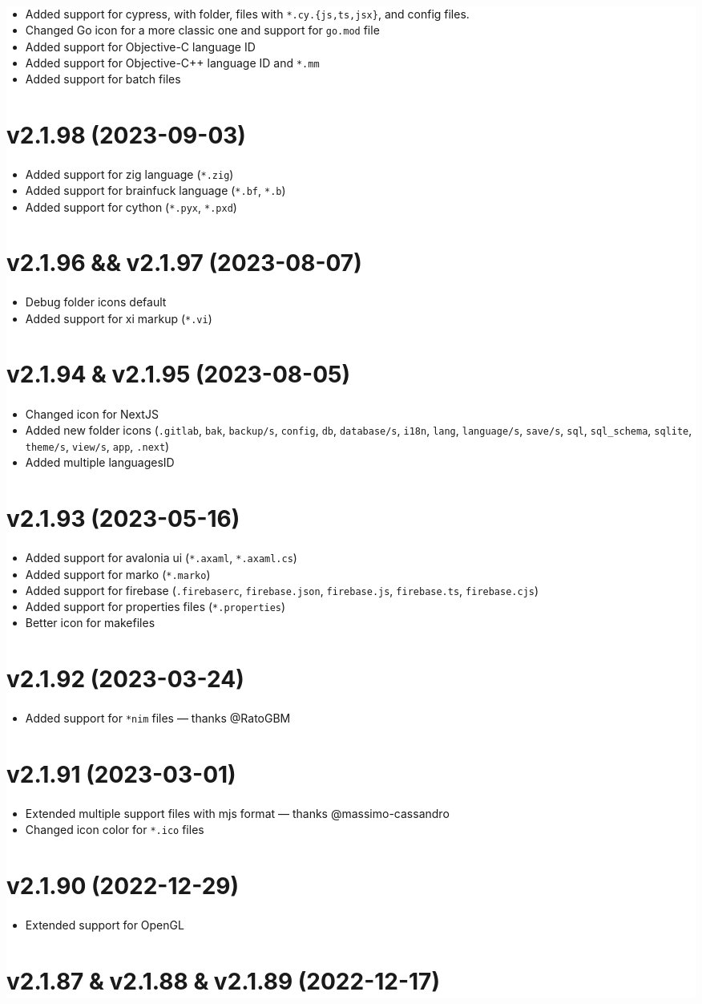* Added support for cypress, with folder, files with `*.cy.{js,ts,jsx}`, and config files.
* Changed Go icon for a more classic one and support for `go.mod` file
* Added support for Objective-C language ID
* Added support for Objective-C++ language ID and `*.mm`
* Added support for batch files

# v2.1.98 (2023-09-03)

* Added support for zig language (`*.zig`)
* Added support for brainfuck language (`*.bf`, `*.b`)
* Added support for cython (`*.pyx`, `*.pxd`)

# v2.1.96 && v2.1.97 (2023-08-07)

* Debug folder icons default
* Added support for xi markup (`*.vi`)

# v2.1.94 & v2.1.95 (2023-08-05)

* Changed icon for NextJS
* Added new folder icons (`.gitlab`, `bak`, `backup/s`, `config`, `db`, `database/s`, `i18n`, `lang`, `language/s`, `save/s`, `sql`, `sql_schema`, `sqlite`, `theme/s`, `view/s`, `app`, `.next`)
* Added multiple languagesID

# v2.1.93 (2023-05-16)

* Added support for avalonia ui (`*.axaml`, `*.axaml.cs`)
* Added support for marko (`*.marko`)
* Added support for firebase (`.firebaserc`, `firebase.json`, `firebase.js`, `firebase.ts`, `firebase.cjs`)
* Added support for properties files (`*.properties`)
* Better icon for makefiles

# v2.1.92 (2023-03-24)

* Added support for `*nim` files — thanks @RatoGBM

# v2.1.91 (2023-03-01)

* Extended multiple support files with mjs format — thanks @massimo-cassandro
* Changed icon color for `*.ico` files

# v2.1.90 (2022-12-29)

* Extended support for OpenGL

# v2.1.87 & v2.1.88 & v2.1.89 (2022-12-17)
